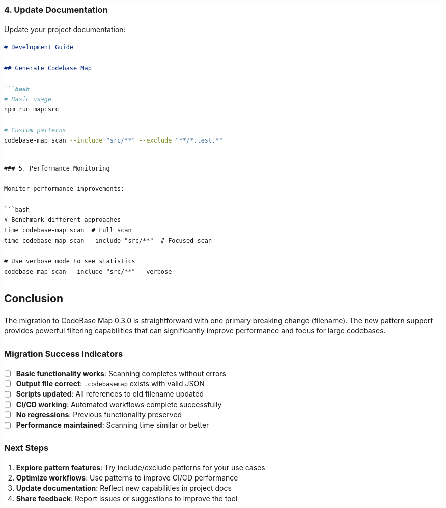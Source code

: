 ### 4. Update Documentation

Update your project documentation:

```markdown
# Development Guide

## Generate Codebase Map

```bash
# Basic usage
npm run map:src

# Custom patterns
codebase-map scan --include "src/**" --exclude "**/*.test.*"
```
```

### 5. Performance Monitoring

Monitor performance improvements:

```bash
# Benchmark different approaches
time codebase-map scan  # Full scan
time codebase-map scan --include "src/**"  # Focused scan

# Use verbose mode to see statistics
codebase-map scan --include "src/**" --verbose
```

## Conclusion

The migration to CodeBase Map 0.3.0 is straightforward with one primary breaking change (filename). The new pattern support provides powerful filtering capabilities that can significantly improve performance and focus for large codebases.

### Migration Success Indicators

- [ ] **Basic functionality works**: Scanning completes without errors
- [ ] **Output file correct**: `.codebasemap` exists with valid JSON
- [ ] **Scripts updated**: All references to old filename updated
- [ ] **CI/CD working**: Automated workflows complete successfully
- [ ] **No regressions**: Previous functionality preserved
- [ ] **Performance maintained**: Scanning time similar or better

### Next Steps

1. **Explore pattern features**: Try include/exclude patterns for your use cases
2. **Optimize workflows**: Use patterns to improve CI/CD performance
3. **Update documentation**: Reflect new capabilities in project docs
4. **Share feedback**: Report issues or suggestions to improve the tool
